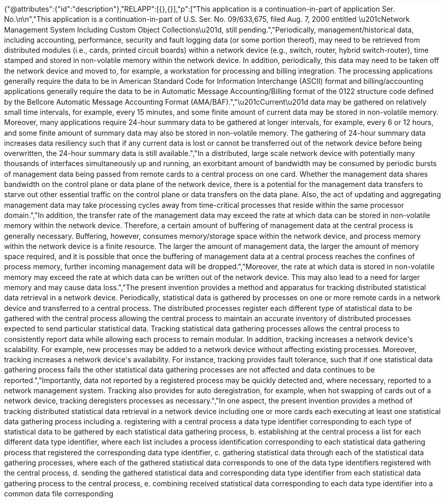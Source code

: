 {"@attributes":{"id":"description"},"RELAPP":[{},{}],"p":["This application is a continuation-in-part of application Ser. No.\n\n","This application is a continuation-in-part of U.S. Ser. No. 09\/633,675, filed Aug. 7, 2000 entitled \u201cNetwork Management System Including Custom Object Collections\u201d, still pending.","Periodically, management\/historical data, including accounting, performance, security and fault logging data (or some portion thereof), may need to be retrieved from distributed modules (i.e., cards, printed circuit boards) within a network device (e.g., switch, router, hybrid switch-router), time stamped and stored in non-volatile memory within the network device. In addition, periodically, this data may need to be taken off the network device and moved to, for example, a workstation for processing and billing integration. The processing applications generally require the data to be in American Standard Code for Information Interchange (ASCII) format and billing\/accounting applications generally require the data to be in Automatic Message Accounting\/Billing format of the 0122 structure code defined by the Bellcore Automatic Message Accounting Format (AMA\/BAF).","\u201cCurrent\u201d data may be gathered on relatively small time intervals, for example, every 15 minutes, and some finite amount of current data may be stored in non-volatile memory. Moreover, many applications require 24-hour summary data to be gathered at longer intervals, for example, every 6 or 12 hours, and some finite amount of summary data may also be stored in non-volatile memory. The gathering of 24-hour summary data increases data resiliency such that if any current data is lost or cannot be transferred out of the network device before being overwritten, the 24-hour summary data is still available.","In a distributed, large scale network device with potentially many thousands of interfaces simultaneously up and running, an exorbitant amount of bandwidth may be consumed by periodic bursts of management data being passed from remote cards to a central process on one card. Whether the management data shares bandwidth on the control plane or data plane of the network device, there is a potential for the management data transfers to starve out other essential traffic on the control plane or data transfers on the data plane. Also, the act of updating and aggregating management data may take processing cycles away from time-critical processes that reside within the same processor domain.","In addition, the transfer rate of the management data may exceed the rate at which data can be stored in non-volatile memory within the network device. Therefore, a certain amount of buffering of management data at the central process is generally necessary. Buffering, however, consumes memory\/storage space within the network device, and process memory within the network device is a finite resource. The larger the amount of management data, the larger the amount of memory space required, and it is possible that once the buffering of management data at a central process reaches the confines of process memory, further incoming management data will be dropped.","Moreover, the rate at which data is stored in non-volatile memory may exceed the rate at which data can be written out of the network device. This may also lead to a need for larger memory and may cause data loss.","The present invention provides a method and apparatus for tracking distributed statistical data retrieval in a network device. Periodically, statistical data is gathered by processes on one or more remote cards in a network device and transferred to a central process. The distributed processes register each different type of statistical data to be gathered with the central process allowing the central process to maintain an accurate inventory of distributed processes expected to send particular statistical data. Tracking statistical data gathering processes allows the central process to consistently report data while allowing each process to remain modular. In addition, tracking increases a network device's scalability. For example, new processes may be added to a network device without affecting existing processes. Moreover, tracking increases a network device's availability. For instance, tracking provides fault tolerance, such that if one statistical data gathering process fails the other statistical data gathering processes are not affected and data continues to be reported.","Importantly, data not reported by a registered process may be quickly detected and, where necessary, reported to a network management system. Tracking also provides for auto deregistration, for example, when hot swapping of cards out of a network device, tracking deregisters processes as necessary.","In one aspect, the present invention provides a method of tracking distributed statistical data retrieval in a network device including one or more cards each executing at least one statistical data gathering process including a. registering with a central process a data type identifier corresponding to each type of statistical data to be gathered by each statistical data gathering process, b. establishing at the central process a list for each different data type identifier, where each list includes a process identification corresponding to each statistical data gathering process that registered the corresponding data type identifier, c. gathering statistical data through each of the statistical data gathering processes, where each of the gathered statistical data corresponds to one of the data type identifiers registered with the central process, d. sending the gathered statistical data and corresponding data type identifier from each statistical data gathering process to the central process, e. combining received statistical data corresponding to each data type identifier into a common data file corresponding